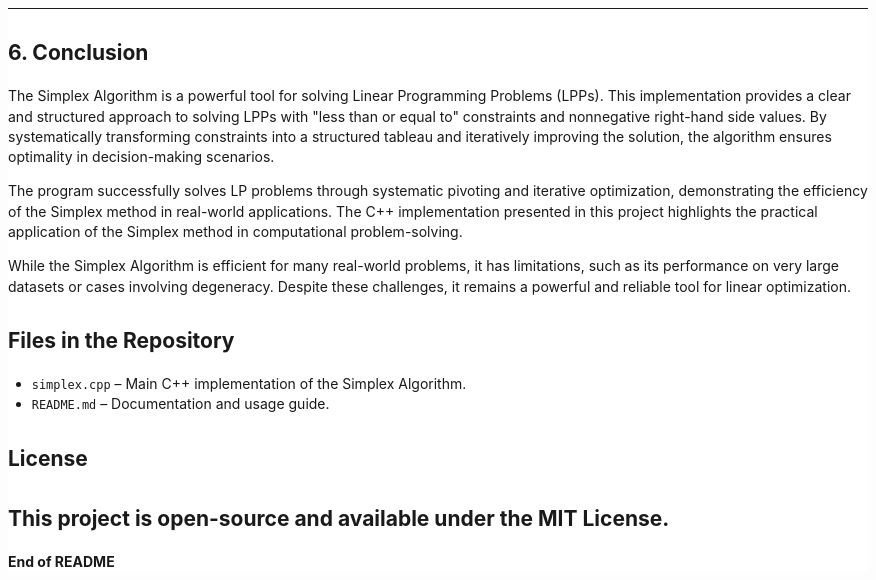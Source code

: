 

---

## 6. Conclusion

The Simplex Algorithm is a powerful tool for solving Linear Programming Problems (LPPs). This implementation provides a clear and structured approach to solving LPPs with "less than or equal to" constraints and nonnegative right-hand side values. By systematically transforming constraints into a structured tableau and iteratively improving the solution, the algorithm ensures optimality in decision-making scenarios.

The program successfully solves LP problems through systematic pivoting and iterative optimization, demonstrating the efficiency of the Simplex method in real-world applications. The C++ implementation presented in this project highlights the practical application of the Simplex method in computational problem-solving.

While the Simplex Algorithm is efficient for many real-world problems, it has limitations, such as its performance on very large datasets or cases involving degeneracy. Despite these challenges, it remains a powerful and reliable tool for linear optimization.


## Files in the Repository
- `simplex.cpp` – Main C++ implementation of the Simplex Algorithm.
- `README.md` – Documentation and usage guide.

## License
This project is open-source and available under the **MIT License**.
---

**End of README**